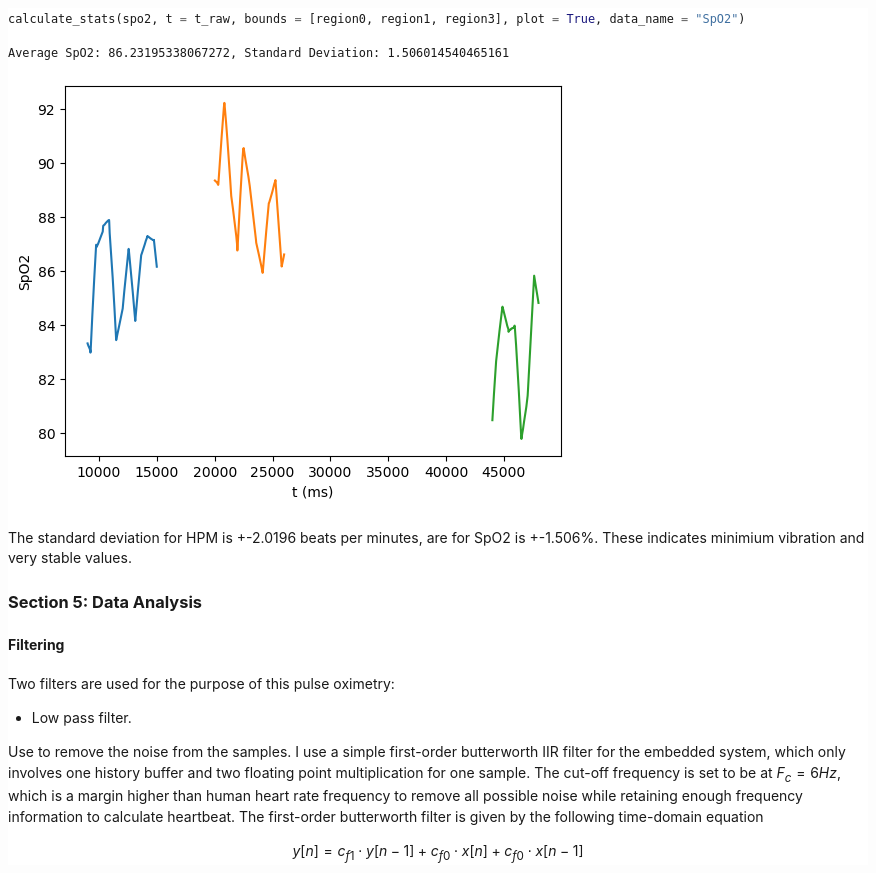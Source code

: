 


```python
calculate_stats(spo2, t = t_raw, bounds = [region0, region1, region3], plot = True, data_name = "SpO2")
```

    Average SpO2: 86.23195338067272, Standard Deviation: 1.506014540465161
    


    
![png](output_28_1.png)
    


The standard deviation for HPM is +-2.0196 beats per minutes, are for SpO2 is +-1.506%. These indicates minimium vibration and very stable values.

### Section 5: Data Analysis 

#### Filtering

Two filters are used for the purpose of this pulse oximetry:
- Low pass filter.

Use to remove the noise from the samples. I use a simple first-order butterworth IIR filter for the embedded system, which only involves one history buffer and two floating point multiplication for one sample. The cut-off frequency is set to be at $F_c = 6Hz$, which is a margin higher than human heart rate frequency to remove all possible noise while retaining enough frequency information to calculate heartbeat. The first-order butterworth filter is given by the following time-domain equation



$$y[n] = c_{f1} \cdot y[n-1] + c_{f0} \cdot x[n] + c_{f0} \cdot x[n-1]$$
